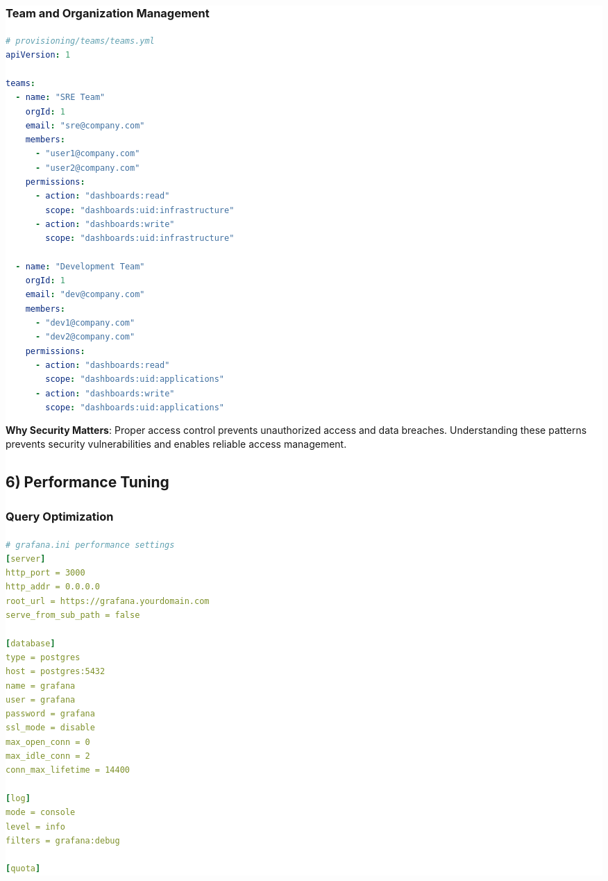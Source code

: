 ### Team and Organization Management

```yaml
# provisioning/teams/teams.yml
apiVersion: 1

teams:
  - name: "SRE Team"
    orgId: 1
    email: "sre@company.com"
    members:
      - "user1@company.com"
      - "user2@company.com"
    permissions:
      - action: "dashboards:read"
        scope: "dashboards:uid:infrastructure"
      - action: "dashboards:write"
        scope: "dashboards:uid:infrastructure"
  
  - name: "Development Team"
    orgId: 1
    email: "dev@company.com"
    members:
      - "dev1@company.com"
      - "dev2@company.com"
    permissions:
      - action: "dashboards:read"
        scope: "dashboards:uid:applications"
      - action: "dashboards:write"
        scope: "dashboards:uid:applications"
```

**Why Security Matters**: Proper access control prevents unauthorized access and data breaches. Understanding these patterns prevents security vulnerabilities and enables reliable access management.

## 6) Performance Tuning

### Query Optimization

```yaml
# grafana.ini performance settings
[server]
http_port = 3000
http_addr = 0.0.0.0
root_url = https://grafana.yourdomain.com
serve_from_sub_path = false

[database]
type = postgres
host = postgres:5432
name = grafana
user = grafana
password = grafana
ssl_mode = disable
max_open_conn = 0
max_idle_conn = 2
conn_max_lifetime = 14400

[log]
mode = console
level = info
filters = grafana:debug

[quota]
```